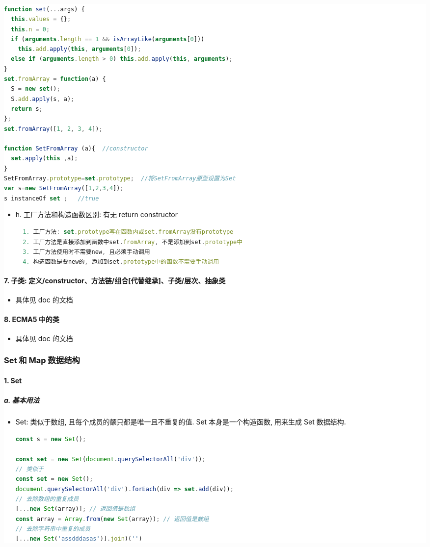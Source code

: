   ```js
  function set(...args) {
    this.values = {};
    this.n = 0;
    if (arguments.length == 1 && isArrayLike(arguments[0]))
      this.add.apply(this, arguments[0]);
    else if (arguments.length > 0) this.add.apply(this, arguments);
  }
  set.fromArray = function(a) {
    S = new set();
    S.add.apply(s, a);
    return s;
  };
  set.fromArray([1, 2, 3, 4]);

  function SetFromArray (a){  //constructor
    set.apply(this ,a);
  }
  SetFromArray.prototype=set.prototype;  //将SetFromArray原型设置为Set
  var s=new SetFromArray([1,2,3,4]);
  s instanceOf set ;   //true
  ```

- h. 工厂方法和构造函数区别: 有无 return constructor
  ```js
    1. 工厂方法: set.prototype写在函数内或set.fromArray没有prototype
    2. 工厂方法是直接添加到函数中set.fromArray, 不是添加到set.prototype中
    3. 工厂方法使用时不需要new, 且必须手动调用
    4. 构造函数是要new的, 添加到set.prototype中的函数不需要手动调用
  ```

#### 7. 子类: 定义/constructor、方法链/组合[代替继承]、子类/层次、抽象类

- 具体见 doc 的文档

#### 8. ECMA5 中的类

- 具体见 doc 的文档

### Set 和 Map 数据结构

#### 1. Set

##### a. 基本用法

- Set: 类似于数组, 且每个成员的额只都是唯一且不重复的值. Set 本身是一个构造函数, 用来生成 Set 数据结构.

  ```js
  const s = new Set();

  const set = new Set(document.querySelectorAll('div'));
  // 类似于
  const set = new Set();
  document.querySelectorAll('div').forEach(div => set.add(div));
  // 去除数组的重复成员
  [...new Set(array)]; // 返回值是数组
  const array = Array.from(new Set(array)); // 返回值是数组
  // 去除字符串中重复的成员
  [...new Set('assdddasas')].join)('')
  ```
